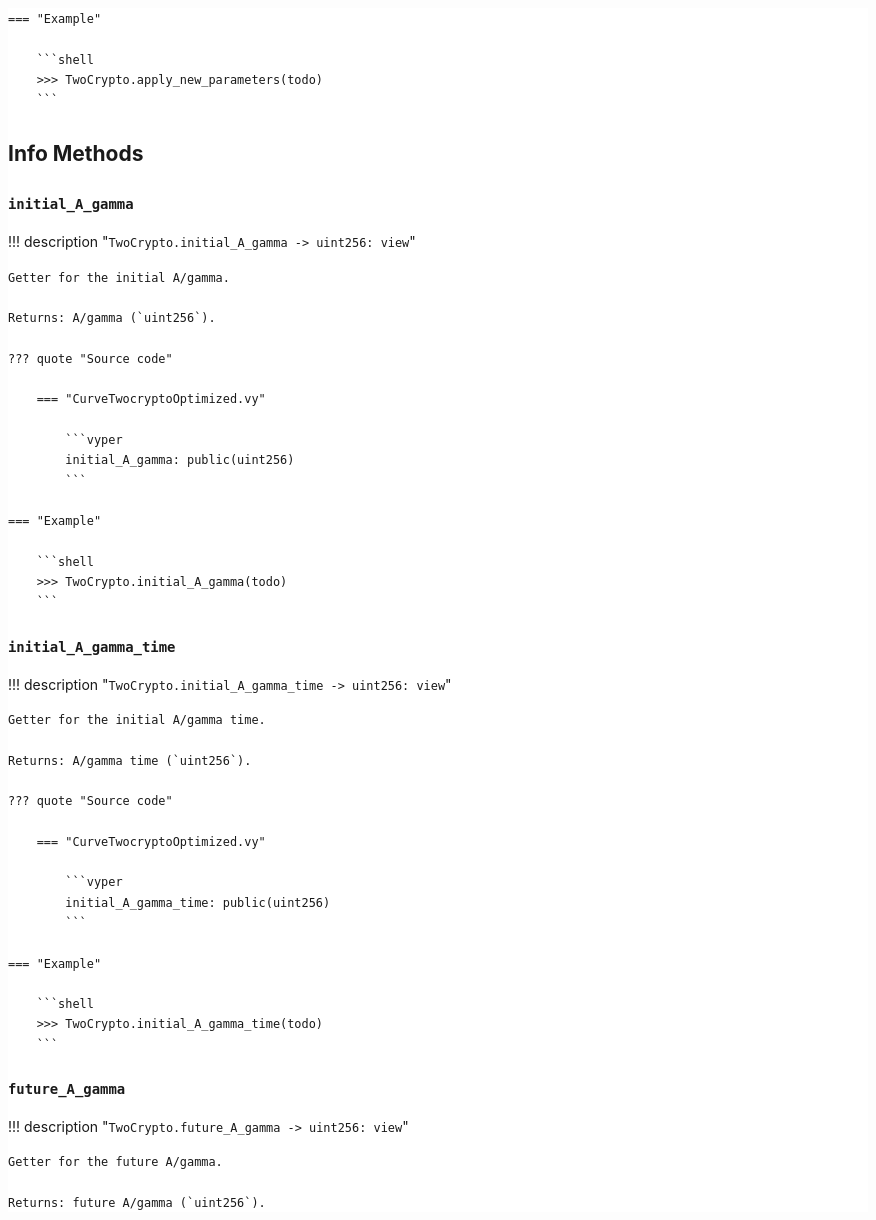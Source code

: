     === "Example"

        ```shell
        >>> TwoCrypto.apply_new_parameters(todo)
        ```


## **Info Methods**

### `initial_A_gamma`
!!! description "`TwoCrypto.initial_A_gamma -> uint256: view`"

    Getter for the initial A/gamma.

    Returns: A/gamma (`uint256`).

    ??? quote "Source code"

        === "CurveTwocryptoOptimized.vy"

            ```vyper
            initial_A_gamma: public(uint256)
            ```
    
    === "Example"

        ```shell
        >>> TwoCrypto.initial_A_gamma(todo)
        ```


### `initial_A_gamma_time`
!!! description "`TwoCrypto.initial_A_gamma_time -> uint256: view`"

    Getter for the initial A/gamma time.

    Returns: A/gamma time (`uint256`).

    ??? quote "Source code"

        === "CurveTwocryptoOptimized.vy"

            ```vyper
            initial_A_gamma_time: public(uint256)
            ```
    
    === "Example"

        ```shell
        >>> TwoCrypto.initial_A_gamma_time(todo)
        ```


### `future_A_gamma`
!!! description "`TwoCrypto.future_A_gamma -> uint256: view`"

    Getter for the future A/gamma.

    Returns: future A/gamma (`uint256`).
